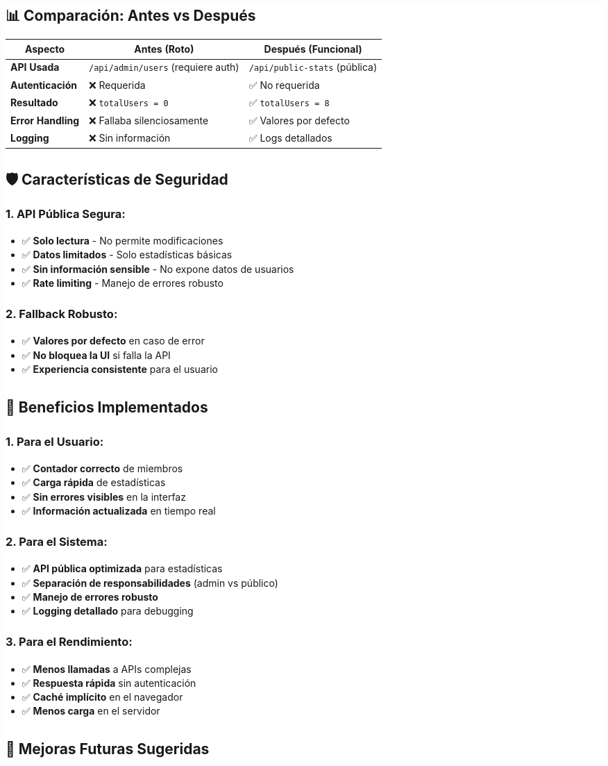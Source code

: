 ## 📊 Comparación: Antes vs Después

| Aspecto | Antes (Roto) | Después (Funcional) |
|---------|--------------|---------------------|
| **API Usada** | `/api/admin/users` (requiere auth) | `/api/public-stats` (pública) |
| **Autenticación** | ❌ Requerida | ✅ No requerida |
| **Resultado** | ❌ `totalUsers = 0` | ✅ `totalUsers = 8` |
| **Error Handling** | ❌ Fallaba silenciosamente | ✅ Valores por defecto |
| **Logging** | ❌ Sin información | ✅ Logs detallados |

## 🛡️ Características de Seguridad

### **1. API Pública Segura:**
- ✅ **Solo lectura** - No permite modificaciones
- ✅ **Datos limitados** - Solo estadísticas básicas
- ✅ **Sin información sensible** - No expone datos de usuarios
- ✅ **Rate limiting** - Manejo de errores robusto

### **2. Fallback Robusto:**
- ✅ **Valores por defecto** en caso de error
- ✅ **No bloquea la UI** si falla la API
- ✅ **Experiencia consistente** para el usuario

## 🎯 Beneficios Implementados

### **1. Para el Usuario:**
- ✅ **Contador correcto** de miembros
- ✅ **Carga rápida** de estadísticas
- ✅ **Sin errores visibles** en la interfaz
- ✅ **Información actualizada** en tiempo real

### **2. Para el Sistema:**
- ✅ **API pública optimizada** para estadísticas
- ✅ **Separación de responsabilidades** (admin vs público)
- ✅ **Manejo de errores robusto**
- ✅ **Logging detallado** para debugging

### **3. Para el Rendimiento:**
- ✅ **Menos llamadas** a APIs complejas
- ✅ **Respuesta rápida** sin autenticación
- ✅ **Caché implícito** en el navegador
- ✅ **Menos carga** en el servidor

## 🔮 Mejoras Futuras Sugeridas
